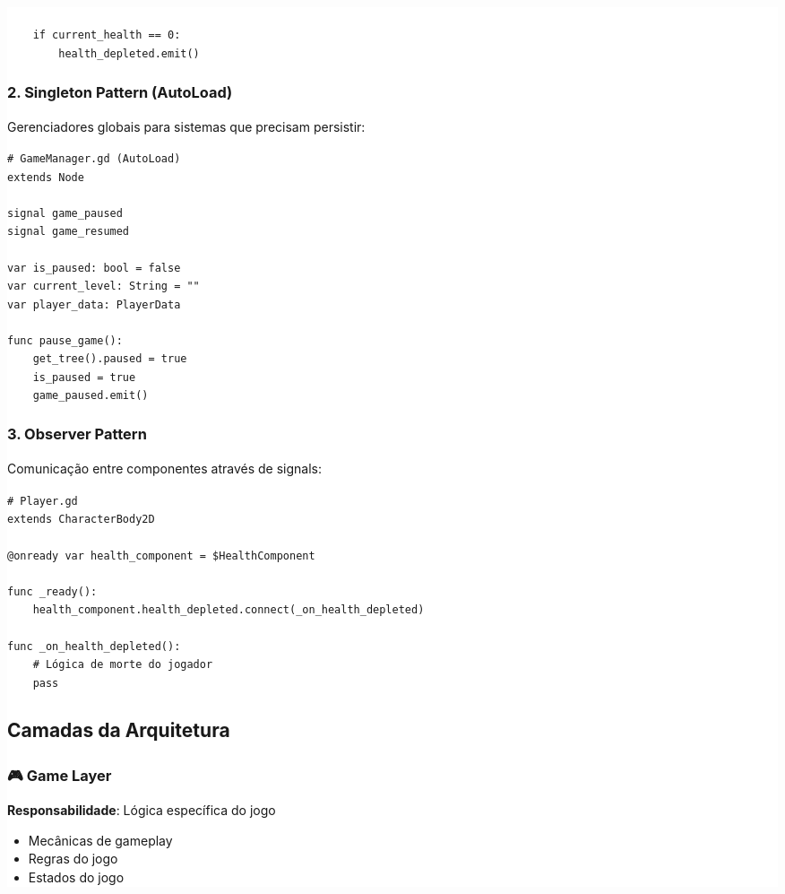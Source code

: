 ```gdscript
    
    if current_health == 0:
        health_depleted.emit()
```

### 2. Singleton Pattern (AutoLoad)

Gerenciadores globais para sistemas que precisam persistir:

```gdscript
# GameManager.gd (AutoLoad)
extends Node

signal game_paused
signal game_resumed

var is_paused: bool = false
var current_level: String = ""
var player_data: PlayerData

func pause_game():
    get_tree().paused = true
    is_paused = true
    game_paused.emit()
```

### 3. Observer Pattern

Comunicação entre componentes através de signals:

```gdscript
# Player.gd
extends CharacterBody2D

@onready var health_component = $HealthComponent

func _ready():
    health_component.health_depleted.connect(_on_health_depleted)

func _on_health_depleted():
    # Lógica de morte do jogador
    pass
```

## Camadas da Arquitetura

### 🎮 Game Layer
**Responsabilidade**: Lógica específica do jogo

- Mecânicas de gameplay
- Regras do jogo
- Estados do jogo
